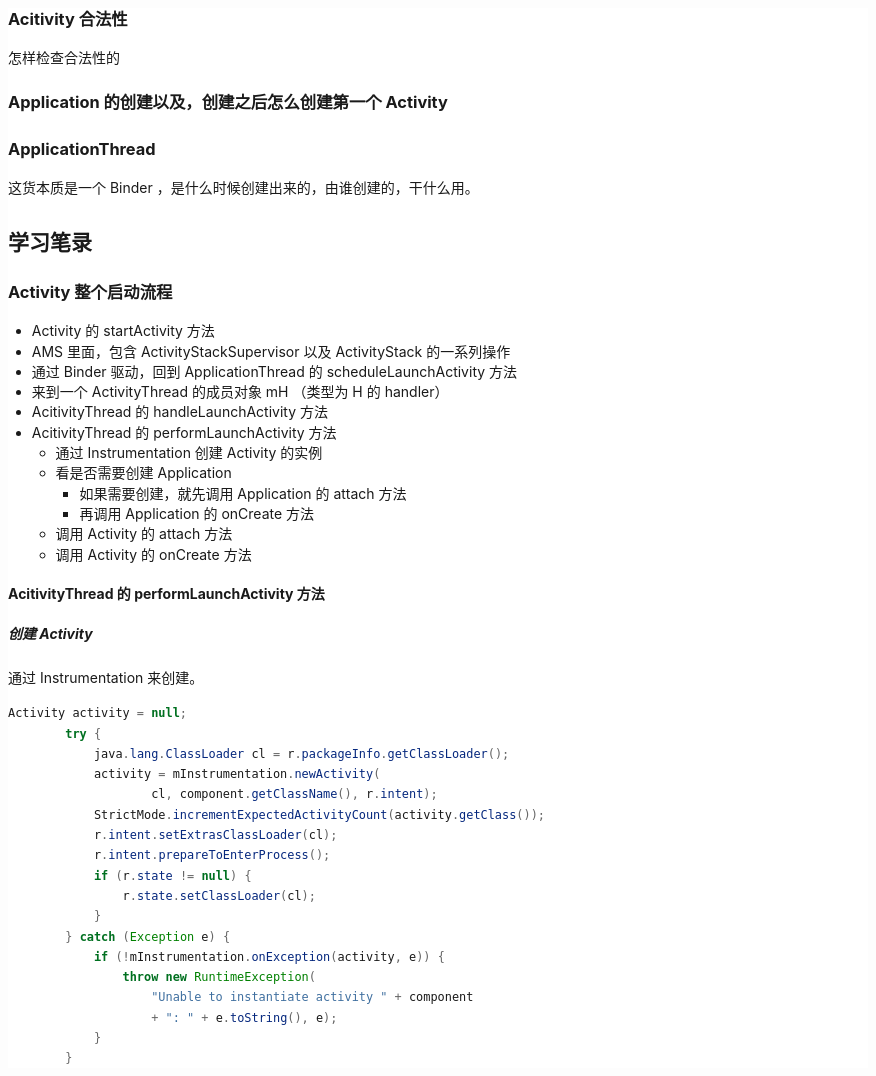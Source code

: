 ### Acitivity 合法性
怎样检查合法性的

### Application 的创建以及，创建之后怎么创建第一个 Activity

### ApplicationThread
这货本质是一个 Binder ，是什么时候创建出来的，由谁创建的，干什么用。

## 学习笔录

### Activity 整个启动流程

+ Activity 的 startActivity 方法
+ AMS 里面，包含 ActivityStackSupervisor 以及 ActivityStack 的一系列操作
+ 通过 Binder 驱动，回到 ApplicationThread 的 scheduleLaunchActivity 方法
+ 来到一个 ActivityThread 的成员对象 mH （类型为 H 的 handler）
+ AcitivityThread 的 handleLaunchActivity 方法
+ AcitivityThread 的 performLaunchActivity 方法
  + 通过 Instrumentation 创建 Activity 的实例
  + 看是否需要创建 Application
     - 如果需要创建，就先调用 Application 的 attach 方法
     - 再调用 Application 的 onCreate 方法
  + 调用 Activity 的 attach 方法
  + 调用 Activity 的 onCreate 方法

#### AcitivityThread 的 performLaunchActivity 方法
##### 创建 Activity
通过 Instrumentation 来创建。

```java
Activity activity = null;
        try {
            java.lang.ClassLoader cl = r.packageInfo.getClassLoader();
            activity = mInstrumentation.newActivity(
                    cl, component.getClassName(), r.intent);
            StrictMode.incrementExpectedActivityCount(activity.getClass());
            r.intent.setExtrasClassLoader(cl);
            r.intent.prepareToEnterProcess();
            if (r.state != null) {
                r.state.setClassLoader(cl);
            }
        } catch (Exception e) {
            if (!mInstrumentation.onException(activity, e)) {
                throw new RuntimeException(
                    "Unable to instantiate activity " + component
                    + ": " + e.toString(), e);
            }
        }
```
